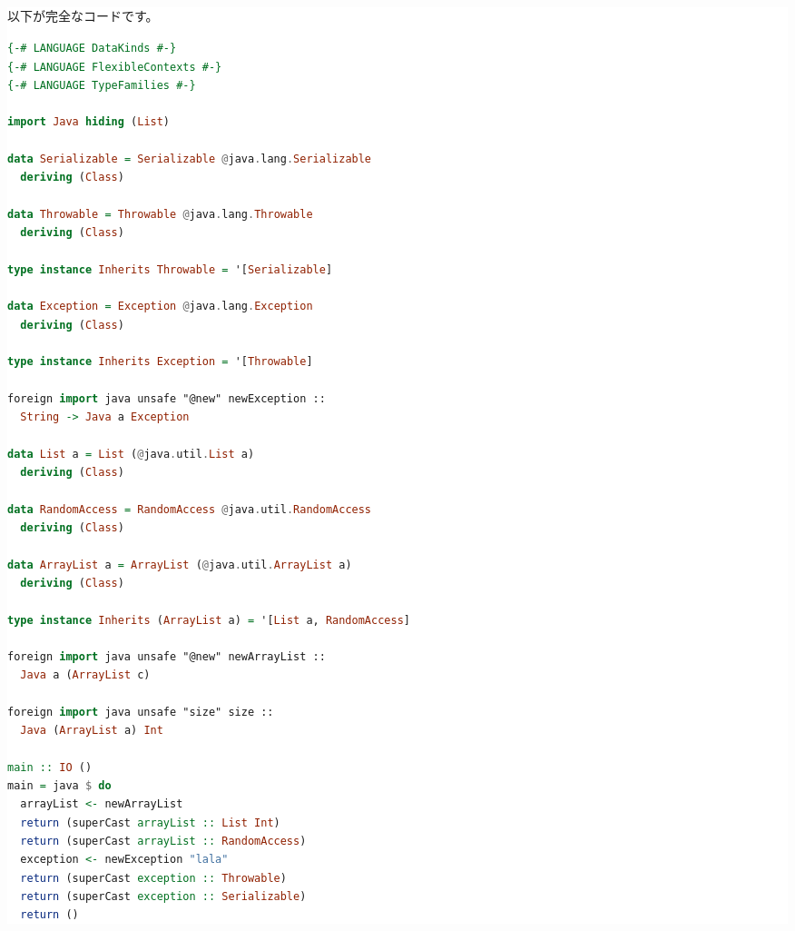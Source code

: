 以下が完全なコードです。

```haskell
{-# LANGUAGE DataKinds #-}
{-# LANGUAGE FlexibleContexts #-}
{-# LANGUAGE TypeFamilies #-}

import Java hiding (List)

data Serializable = Serializable @java.lang.Serializable
  deriving (Class)

data Throwable = Throwable @java.lang.Throwable
  deriving (Class)

type instance Inherits Throwable = '[Serializable]

data Exception = Exception @java.lang.Exception
  deriving (Class)

type instance Inherits Exception = '[Throwable]

foreign import java unsafe "@new" newException ::
  String -> Java a Exception

data List a = List (@java.util.List a)
  deriving (Class)

data RandomAccess = RandomAccess @java.util.RandomAccess
  deriving (Class)

data ArrayList a = ArrayList (@java.util.ArrayList a)
  deriving (Class)

type instance Inherits (ArrayList a) = '[List a, RandomAccess]

foreign import java unsafe "@new" newArrayList ::
  Java a (ArrayList c)

foreign import java unsafe "size" size ::
  Java (ArrayList a) Int

main :: IO ()
main = java $ do
  arrayList <- newArrayList
  return (superCast arrayList :: List Int)
  return (superCast arrayList :: RandomAccess)
  exception <- newException "lala"
  return (superCast exception :: Throwable)
  return (superCast exception :: Serializable)
  return ()
```
